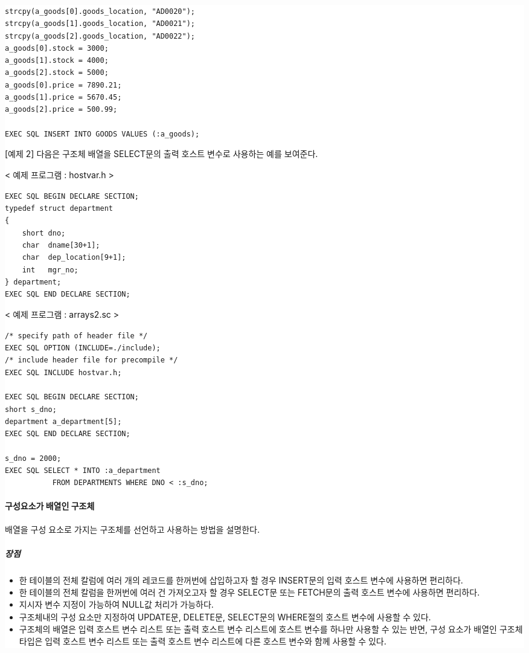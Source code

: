 ```
strcpy(a_goods[0].goods_location, "AD0020");
strcpy(a_goods[1].goods_location, "AD0021");
strcpy(a_goods[2].goods_location, "AD0022");
a_goods[0].stock = 3000;
a_goods[1].stock = 4000;
a_goods[2].stock = 5000;
a_goods[0].price = 7890.21;
a_goods[1].price = 5670.45;
a_goods[2].price = 500.99;

EXEC SQL INSERT INTO GOODS VALUES (:a_goods);
```

[예제 2] 다음은 구조체 배열을 SELECT문의 출력 호스트 변수로 사용하는 예를
보여준다.

\< 예제 프로그램 : hostvar.h \>

```
EXEC SQL BEGIN DECLARE SECTION;
typedef struct department
{
    short dno; 
    char  dname[30+1];
    char  dep_location[9+1];
    int   mgr_no;
} department;
EXEC SQL END DECLARE SECTION;
```

\< 예제 프로그램 : arrays2.sc \>

```
/* specify path of header file */
EXEC SQL OPTION (INCLUDE=./include);
/* include header file for precompile */
EXEC SQL INCLUDE hostvar.h;

EXEC SQL BEGIN DECLARE SECTION;
short s_dno;
department a_department[5];
EXEC SQL END DECLARE SECTION;

s_dno = 2000;
EXEC SQL SELECT * INTO :a_department
           FROM DEPARTMENTS WHERE DNO < :s_dno;
```

#### 구성요소가 배열인 구조체

배열을 구성 요소로 가지는 구조체를 선언하고 사용하는 방법을 설명한다.

##### 장점

- 한 테이블의 전체 칼럼에 여러 개의 레코드를 한꺼번에 삽입하고자 할 경우
  INSERT문의 입력 호스트 변수에 사용하면 편리하다.
- 한 테이블의 전체 칼럼을 한꺼번에 여러 건 가져오고자 할 경우 SELECT문 또는
  FETCH문의 출력 호스트 변수에 사용하면 편리하다.
- 지시자 변수 지정이 가능하여 NULL값 처리가 가능하다.
- 구조체내의 구성 요소만 지정하여 UPDATE문, DELETE문, SELECT문의 WHERE절의
  호스트 변수에 사용할 수 있다.
- 구조체의 배열은 입력 호스트 변수 리스트 또는 출력 호스트 변수 리스트에
  호스트 변수를 하나만 사용할 수 있는 반면, 구성 요소가 배열인 구조체 타입은
  입력 호스트 변수 리스트 또는 출력 호스트 변수 리스트에 다른 호스트 변수와
  함께 사용할 수 있다.
